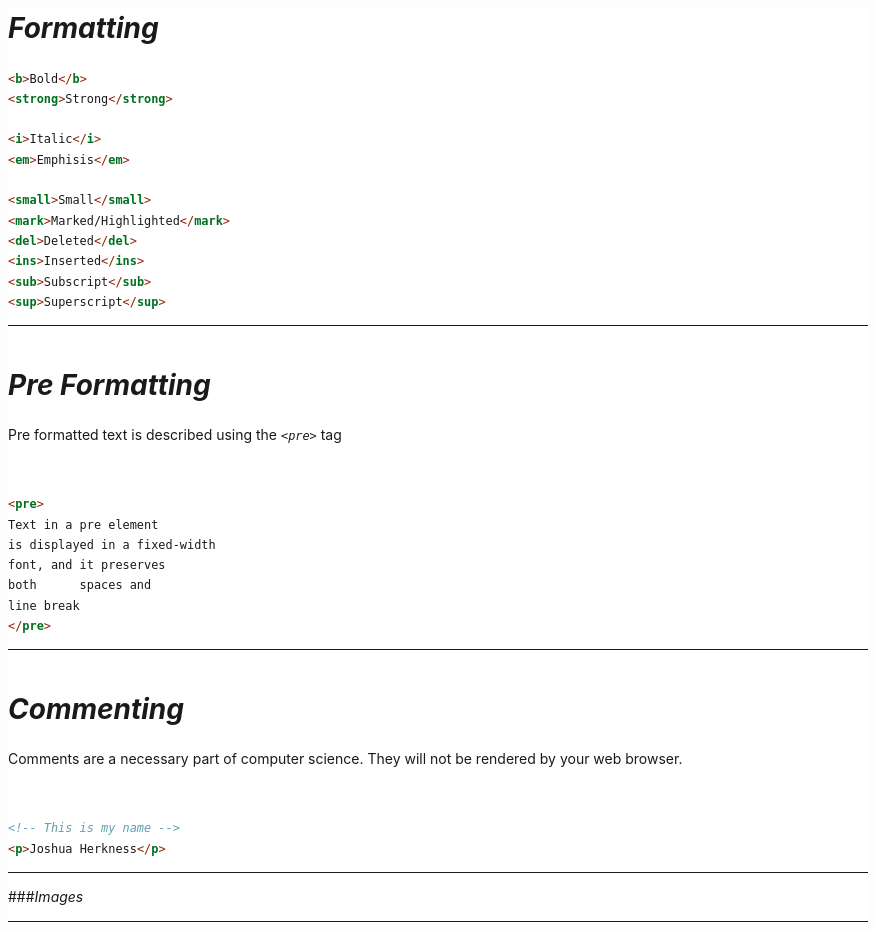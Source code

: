 
# *Formatting*

```html
<b>Bold</b>
<strong>Strong</strong>

<i>Italic</i>
<em>Emphisis</em>

<small>Small</small>
<mark>Marked/Highlighted</mark>
<del>Deleted</del>
<ins>Inserted</ins>
<sub>Subscript</sub>
<sup>Superscript</sup>
```

---

# *Pre Formatting*

Pre formatted text is described using the *`<pre>`* tag

<br>

```html
<pre>
Text in a pre element
is displayed in a fixed-width
font, and it preserves
both      spaces and
line break
</pre>
```

---

# *Commenting*

Comments are a necessary part of computer science. They will not be rendered by your web browser.

<br>

```html
<!-- This is my name -->
<p>Joshua Herkness</p>
```

---

###*Images*

---
